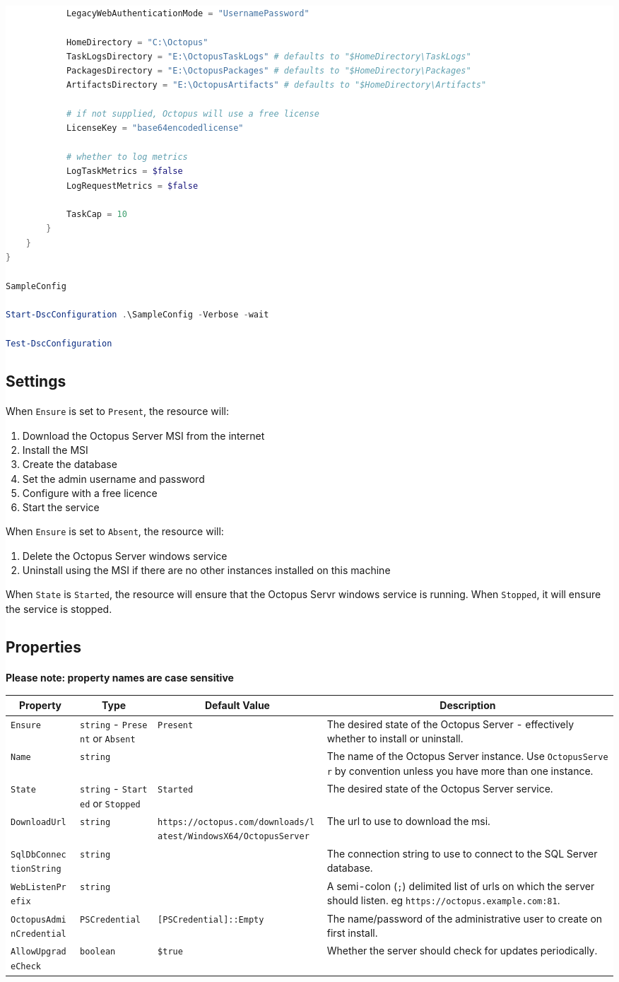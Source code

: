 ```PowerShell
            LegacyWebAuthenticationMode = "UsernamePassword"

            HomeDirectory = "C:\Octopus"
            TaskLogsDirectory = "E:\OctopusTaskLogs" # defaults to "$HomeDirectory\TaskLogs"
            PackagesDirectory = "E:\OctopusPackages" # defaults to "$HomeDirectory\Packages"
            ArtifactsDirectory = "E:\OctopusArtifacts" # defaults to "$HomeDirectory\Artifacts"

            # if not supplied, Octopus will use a free license
            LicenseKey = "base64encodedlicense"

            # whether to log metrics
            LogTaskMetrics = $false
            LogRequestMetrics = $false

            TaskCap = 10
        }
    }
}

SampleConfig

Start-DscConfiguration .\SampleConfig -Verbose -wait

Test-DscConfiguration
```

## Settings

When `Ensure` is set to `Present`, the resource will:

 1. Download the Octopus Server MSI from the internet
 2. Install the MSI
 3. Create the database
 4. Set the admin username and password
 5. Configure with a free licence
 6. Start the service

When `Ensure` is set to `Absent`, the resource will:

 1. Delete the Octopus Server windows service
 2. Uninstall using the MSI if there are no other instances installed on this machine

When `State` is `Started`, the resource will ensure that the Octopus Servr windows service is running. When `Stopped`, it will ensure the service is stopped.

## Properties

**Please note: property names are case sensitive**

| Property                              | Type                                                | Default Value                                                   | Description |
| ------------------------------------- | --------------------------------------------------- | ----------------------------------------------------------------| ------------|
| `Ensure`                              | `string` - `Present` or `Absent`                    | `Present`                                                       | The desired state of the Octopus Server - effectively whether to install or uninstall. |
| `Name`                                | `string`                                            |                                                                 | The name of the Octopus Server instance. Use `OctopusServer` by convention unless you have more than one instance. |
| `State`                               | `string` - `Started` or `Stopped`                   | `Started`                                                       | The desired state of the Octopus Server service. |
| `DownloadUrl`                         | `string`                                            | `https://octopus.com/downloads/latest/WindowsX64/OctopusServer` | The url to use to download the msi. |
| `SqlDbConnectionString`               | `string`                                            |                                                                 | The connection string to use to connect to the SQL Server database. |
| `WebListenPrefix`                     | `string`                                            |                                                                 | A semi-colon (`;`) delimited list of urls on which the server should listen. eg `https://octopus.example.com:81`. |
| `OctopusAdminCredential`              | `PSCredential`                                      | `[PSCredential]::Empty`                                         | The name/password of the administrative user to create on first install. |
| `AllowUpgradeCheck`                   | `boolean`                                           | `$true`                                                         | Whether the server should check for updates periodically. |